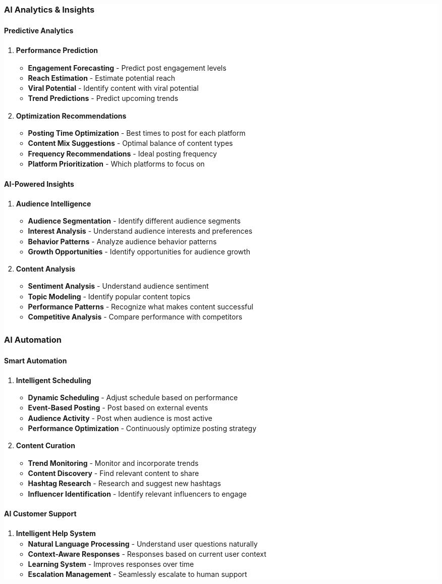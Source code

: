 ### AI Analytics & Insights

#### Predictive Analytics

1. **Performance Prediction**
   - **Engagement Forecasting** - Predict post engagement levels
   - **Reach Estimation** - Estimate potential reach
   - **Viral Potential** - Identify content with viral potential
   - **Trend Predictions** - Predict upcoming trends

2. **Optimization Recommendations**
   - **Posting Time Optimization** - Best times to post for each platform
   - **Content Mix Suggestions** - Optimal balance of content types
   - **Frequency Recommendations** - Ideal posting frequency
   - **Platform Prioritization** - Which platforms to focus on

#### AI-Powered Insights

1. **Audience Intelligence**
   - **Audience Segmentation** - Identify different audience segments
   - **Interest Analysis** - Understand audience interests and preferences
   - **Behavior Patterns** - Analyze audience behavior patterns
   - **Growth Opportunities** - Identify opportunities for audience growth

2. **Content Analysis**
   - **Sentiment Analysis** - Understand audience sentiment
   - **Topic Modeling** - Identify popular content topics
   - **Performance Patterns** - Recognize what makes content successful
   - **Competitive Analysis** - Compare performance with competitors

### AI Automation

#### Smart Automation

1. **Intelligent Scheduling**
   - **Dynamic Scheduling** - Adjust schedule based on performance
   - **Event-Based Posting** - Post based on external events
   - **Audience Activity** - Post when audience is most active
   - **Performance Optimization** - Continuously optimize posting strategy

2. **Content Curation**
   - **Trend Monitoring** - Monitor and incorporate trends
   - **Content Discovery** - Find relevant content to share
   - **Hashtag Research** - Research and suggest new hashtags
   - **Influencer Identification** - Identify relevant influencers to engage

#### AI Customer Support

1. **Intelligent Help System**
   - **Natural Language Processing** - Understand user questions naturally
   - **Context-Aware Responses** - Responses based on current user context
   - **Learning System** - Improves responses over time
   - **Escalation Management** - Seamlessly escalate to human support
